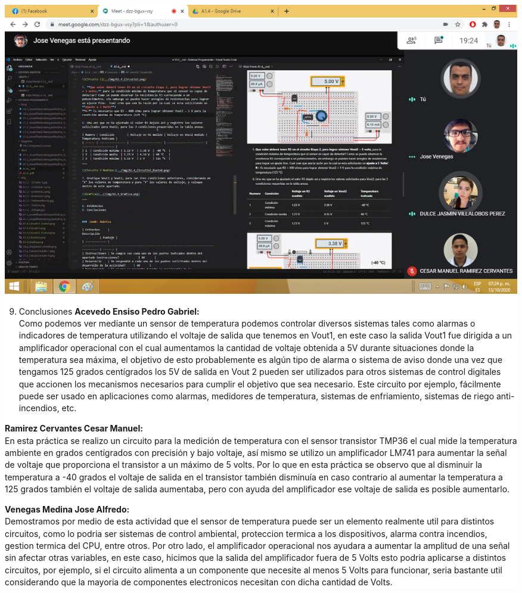![Evidencia 4](../IMG/evidencia4.png)

9.  Conclusiones
**Acevedo Ensiso Pedro Gabriel:**  
Como podemos ver mediante un sensor de temperatura podemos controlar diversos sistemas tales como alarmas o indicadores de temperatura utilizando el voltaje de salida que tenemos en Vout1, en este caso la salida Vout1 fue dirigida a un amplificador operacional con el cual aumentamos la cantidad de voltaje obtenida a 5V durante situaciones donde la temperatura sea máxima,  el objetivo de esto probablemente es algún tipo de alarma o sistema de aviso donde una vez que tengamos 125 grados centígrados los 5V de salida en Vout 2 pueden ser utilizados para otros  sistemas de control digitales que accionen los mecanismos necesarios para cumplir el objetivo que sea necesario. Este circuito por ejemplo, fácilmente puede ser usado en aplicaciones como alarmas,  medidores de temperatura, sistemas de enfriamiento, sistemas de riego anti-incendios, etc. 
  
**Ramirez Cervantes Cesar Manuel:**  
En esta práctica se realizo un circuito para la medición de temperatura con el sensor transistor TMP36 el cual mide la temperatura ambiente en grados centígrados con precisión y bajo voltaje, así mismo se utilizo un amplificador LM741 para aumentar la señal de voltaje que proporciona el transistor a un máximo de 5 volts. Por lo que en esta práctica se observo que al disminuir la temperatura  a -40 grados el voltaje de salida en el transistor también disminuía en caso contrario al aumentar la temperatura a 125 grados también el voltaje de salida aumentaba, pero con ayuda del amplificador ese voltaje de salida es posible aumentarlo.

**Venegas Medina Jose Alfredo:**  
Demostramos por medio de esta actividad que el sensor de temperatura puede ser un elemento realmente util para distintos circuitos, como lo podria ser sistemas de control ambiental, proteccion termica a los dispositivos, alarma contra incendios, gestion termica del CPU, entre otros. Por otro lado, el amplificador operacional nos ayudara a aumentar la amplitud de una señal sin afectar otras variables, en este caso, hicimos que la salida del amplificador fuera de 5 Volts esto podria aplicarse a distintos circuitos, por ejemplo, si el circuito alimenta a un componente que necesite al menos 5 Volts para funcionar, seria bastante util considerando que la mayoria de componentes electronicos necesitan con dicha cantidad de Volts. 
  